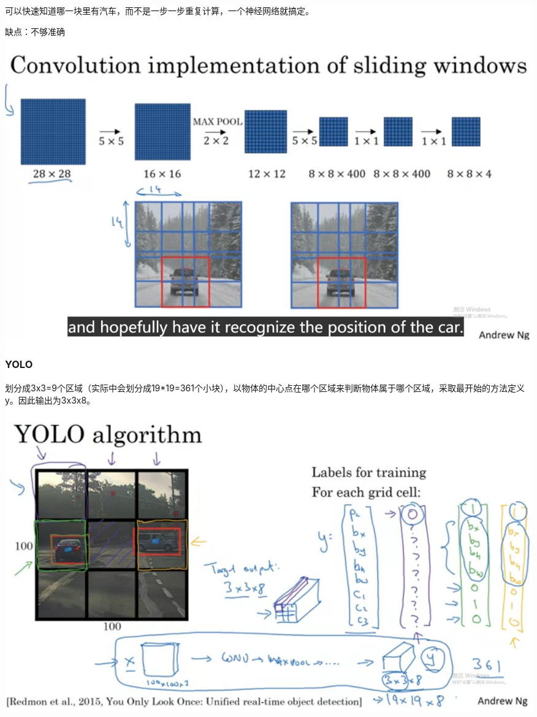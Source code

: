 可以快速知道哪一块里有汽车，而不是一步一步重复计算，一个神经网络就搞定。

缺点：不够准确

![image-20210612225437356](../images/image-20210612225437356.png)

### YOLO

划分成3x3=9个区域（实际中会划分成19*19=361个小块），以物体的中心点在哪个区域来判断物体属于哪个区域，采取最开始的方法定义y。因此输出为3x3x8。

![image-20210612234006467](../images/image-20210612234006467.png)
